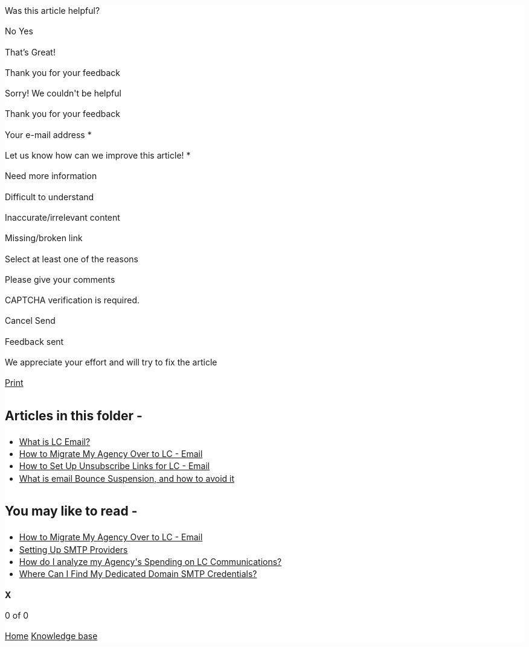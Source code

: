 Was this article helpful?

No  Yes 

That’s Great!

Thank you for your feedback

Sorry! We couldn't be helpful

Thank you for your feedback

Your e-mail address *

Let us know how can we improve this article! *

Need more information 

Difficult to understand 

Inaccurate/irrelevant content 

Missing/broken link 

Select at least one of the reasons 

Please give your comments 

CAPTCHA verification is required. 

Cancel  Send 

Feedback sent

We appreciate your effort and will try to fix the article

[Print](javascript:print\(\))

## Articles in this folder -

  * [What is LC Email?](/support/solutions/articles/48001220605-what-is-lc-email-)
  * [How to Migrate My Agency Over to LC - Email](/support/solutions/articles/48001222501-how-to-migrate-my-agency-over-to-lc-email)
  * [How to Set Up Unsubscribe Links for LC - Email](/support/solutions/articles/48001225534-how-to-set-up-unsubscribe-links-for-lc-email)
  * [What is email Bounce Suspension, and how to avoid it](/support/solutions/articles/48001214786-what-is-email-bounce-suspension-and-how-to-avoid-it)

## You may like to read -

  * [How to Migrate My Agency Over to LC - Email](/support/solutions/articles/48001222501-how-to-migrate-my-agency-over-to-lc-email)
  * [Setting Up SMTP Providers](/support/solutions/articles/48001059689-setting-up-smtp-providers)
  * [How do I analyze my Agency's Spending on LC Communications?](/support/solutions/articles/48001225291-how-do-i-analyze-my-agency-s-spending-on-lc-communications-)
  * [Where Can I Find My Dedicated Domain SMTP Credentials?](/support/solutions/articles/155000002132-where-can-i-find-my-dedicated-domain-smtp-credentials-)

**X**

0 of 0 []()

[Home](/support/home) [Knowledge base](/support/solutions)
